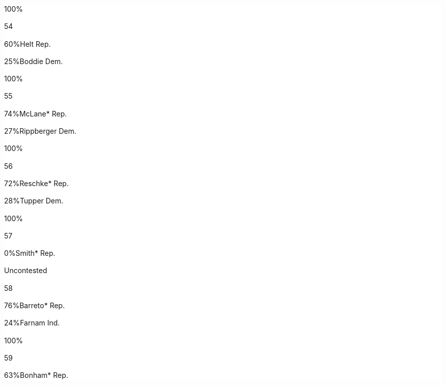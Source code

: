 100%

<span class="eln-seat-label">54</span>

<span class="eln-sprite eln-i-check-sm"></span>
<span class="eln-percent">60%</span><span class="eln-name">Helt</span> <span class="eln-party">Rep.</span>

<span class="eln-sprite eln-i-check-sm eln-placeholder"></span>
<span class="eln-percent">25%</span><span class="eln-name">Boddie</span> <span class="eln-party">Dem.</span>

100%

<span class="eln-seat-label">55</span>

<span class="eln-sprite eln-i-check-sm"></span>
<span class="eln-percent">74%</span><span class="eln-name">McLane\*</span> <span class="eln-party">Rep.</span>

<span class="eln-sprite eln-i-check-sm eln-placeholder"></span>
<span class="eln-percent">27%</span><span class="eln-name">Rippberger</span> <span class="eln-party">Dem.</span>

100%

<span class="eln-seat-label">56</span>

<span class="eln-sprite eln-i-check-sm"></span>
<span class="eln-percent">72%</span><span class="eln-name">Reschke\*</span> <span class="eln-party">Rep.</span>

<span class="eln-sprite eln-i-check-sm eln-placeholder"></span>
<span class="eln-percent">28%</span><span class="eln-name">Tupper</span> <span class="eln-party">Dem.</span>

100%

<span class="eln-seat-label">57</span>

<span class="eln-sprite eln-i-check-sm"></span>
<span class="eln-percent">0%</span><span class="eln-name">Smith\*</span> <span class="eln-party">Rep.</span>

<span class="eln-uncontested-label">Uncontested</span>

<span class="eln-seat-label">58</span>

<span class="eln-sprite eln-i-check-sm"></span>
<span class="eln-percent">76%</span><span class="eln-name">Barreto\*</span> <span class="eln-party">Rep.</span>

<span class="eln-sprite eln-i-check-sm eln-placeholder"></span>
<span class="eln-percent">24%</span><span class="eln-name">Farnam</span> <span class="eln-party">Ind.</span>

100%

<span class="eln-seat-label">59</span>

<span class="eln-sprite eln-i-check-sm"></span>
<span class="eln-percent">63%</span><span class="eln-name">Bonham\*</span> <span class="eln-party">Rep.</span>
